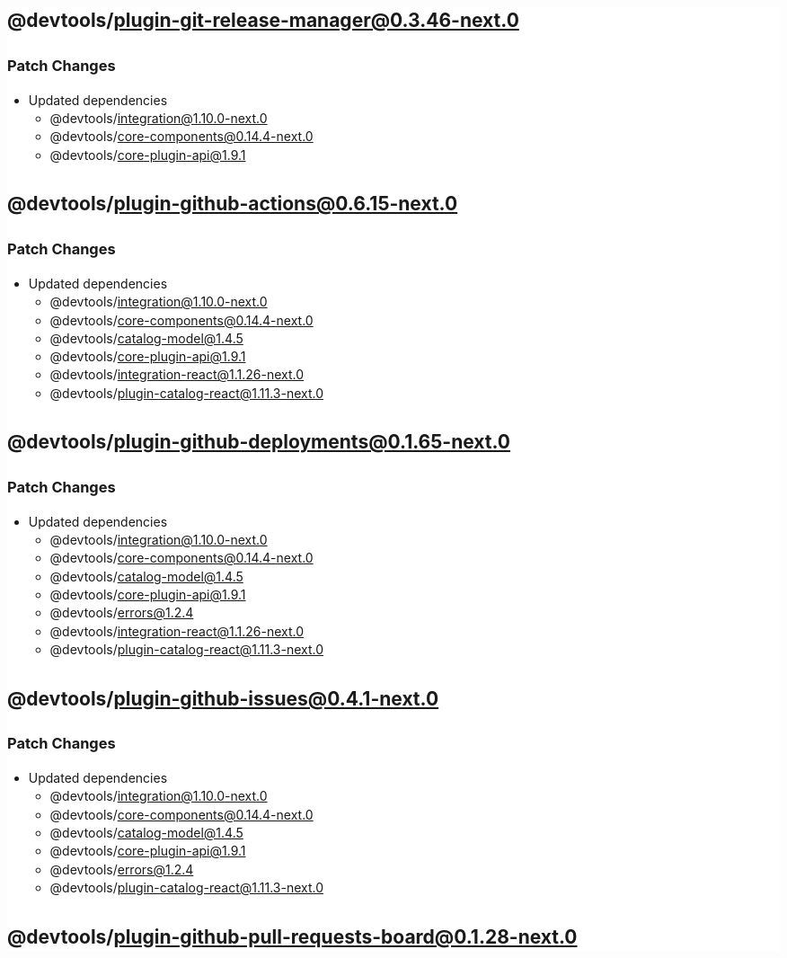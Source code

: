 ## @devtools/plugin-git-release-manager@0.3.46-next.0

### Patch Changes

- Updated dependencies
  - @devtools/integration@1.10.0-next.0
  - @devtools/core-components@0.14.4-next.0
  - @devtools/core-plugin-api@1.9.1

## @devtools/plugin-github-actions@0.6.15-next.0

### Patch Changes

- Updated dependencies
  - @devtools/integration@1.10.0-next.0
  - @devtools/core-components@0.14.4-next.0
  - @devtools/catalog-model@1.4.5
  - @devtools/core-plugin-api@1.9.1
  - @devtools/integration-react@1.1.26-next.0
  - @devtools/plugin-catalog-react@1.11.3-next.0

## @devtools/plugin-github-deployments@0.1.65-next.0

### Patch Changes

- Updated dependencies
  - @devtools/integration@1.10.0-next.0
  - @devtools/core-components@0.14.4-next.0
  - @devtools/catalog-model@1.4.5
  - @devtools/core-plugin-api@1.9.1
  - @devtools/errors@1.2.4
  - @devtools/integration-react@1.1.26-next.0
  - @devtools/plugin-catalog-react@1.11.3-next.0

## @devtools/plugin-github-issues@0.4.1-next.0

### Patch Changes

- Updated dependencies
  - @devtools/integration@1.10.0-next.0
  - @devtools/core-components@0.14.4-next.0
  - @devtools/catalog-model@1.4.5
  - @devtools/core-plugin-api@1.9.1
  - @devtools/errors@1.2.4
  - @devtools/plugin-catalog-react@1.11.3-next.0

## @devtools/plugin-github-pull-requests-board@0.1.28-next.0
